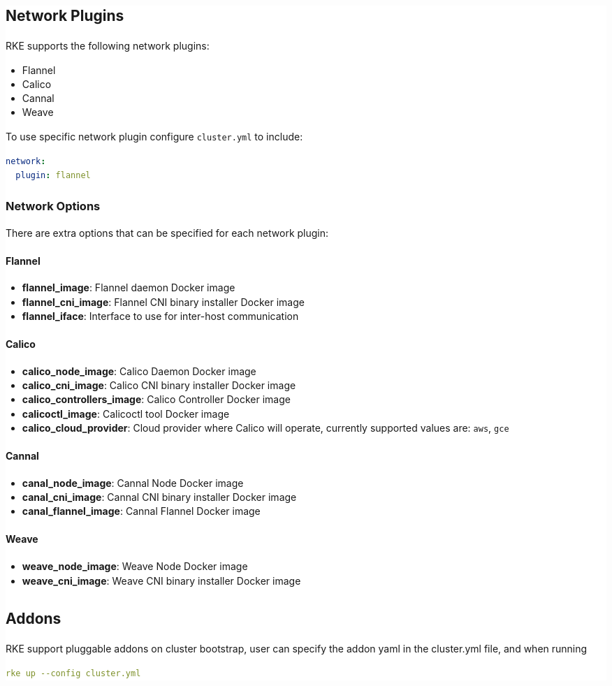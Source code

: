 ## Network Plugins

RKE supports the following network plugins:

- Flannel
- Calico
- Cannal
- Weave

To use specific network plugin configure `cluster.yml` to include:

```yaml
network:
  plugin: flannel
```

### Network Options

There are extra options that can be specified for each network plugin:

#### Flannel

- **flannel_image**: Flannel daemon Docker image
- **flannel_cni_image**: Flannel CNI binary installer Docker image
- **flannel_iface**: Interface to use for inter-host communication

#### Calico

- **calico_node_image**: Calico Daemon Docker image
- **calico_cni_image**: Calico CNI binary installer Docker image
- **calico_controllers_image**: Calico Controller Docker image
- **calicoctl_image**: Calicoctl tool Docker image
- **calico_cloud_provider**: Cloud provider where Calico will operate, currently supported values are: `aws`, `gce`

#### Cannal

- **canal_node_image**: Cannal Node Docker image
- **canal_cni_image**: Cannal CNI binary installer Docker image
- **canal_flannel_image**: Cannal Flannel Docker image

#### Weave

- **weave_node_image**: Weave Node Docker image
- **weave_cni_image**: Weave CNI binary installer Docker image

## Addons

RKE support pluggable addons on cluster bootstrap, user can specify the addon yaml in the cluster.yml file, and when running

```yaml
rke up --config cluster.yml
```
